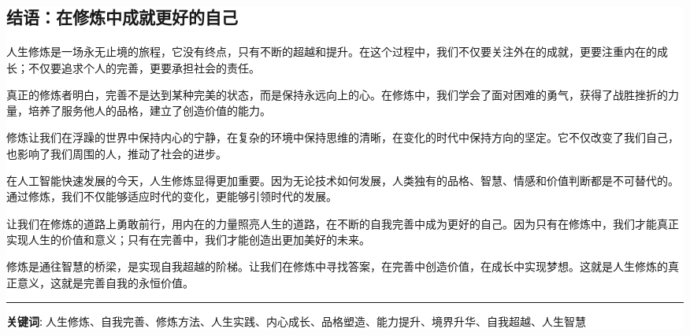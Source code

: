 ## 结语：在修炼中成就更好的自己

人生修炼是一场永无止境的旅程，它没有终点，只有不断的超越和提升。在这个过程中，我们不仅要关注外在的成就，更要注重内在的成长；不仅要追求个人的完善，更要承担社会的责任。

真正的修炼者明白，完善不是达到某种完美的状态，而是保持永远向上的心。在修炼中，我们学会了面对困难的勇气，获得了战胜挫折的力量，培养了服务他人的品格，建立了创造价值的能力。

修炼让我们在浮躁的世界中保持内心的宁静，在复杂的环境中保持思维的清晰，在变化的时代中保持方向的坚定。它不仅改变了我们自己，也影响了我们周围的人，推动了社会的进步。

在人工智能快速发展的今天，人生修炼显得更加重要。因为无论技术如何发展，人类独有的品格、智慧、情感和价值判断都是不可替代的。通过修炼，我们不仅能够适应时代的变化，更能够引领时代的发展。

让我们在修炼的道路上勇敢前行，用内在的力量照亮人生的道路，在不断的自我完善中成为更好的自己。因为只有在修炼中，我们才能真正实现人生的价值和意义；只有在完善中，我们才能创造出更加美好的未来。

修炼是通往智慧的桥梁，是实现自我超越的阶梯。让我们在修炼中寻找答案，在完善中创造价值，在成长中实现梦想。这就是人生修炼的真正意义，这就是完善自我的永恒价值。

---

**关键词**: 人生修炼、自我完善、修炼方法、人生实践、内心成长、品格塑造、能力提升、境界升华、自我超越、人生智慧